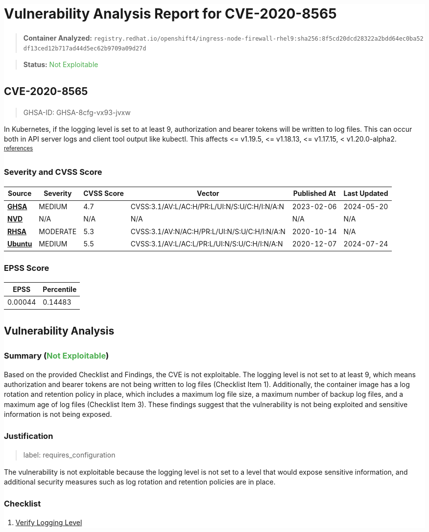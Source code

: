 # Vulnerability Analysis Report for CVE-2020-8565
> **Container Analyzed:** `registry.redhat.io/openshift4/ingress-node-firewall-rhel9:sha256:8f5cd20dcd28322a2bdd64ec0ba52df13ced12b717ad44d5ec62b9709a09d27d`


> **Status:** <span style='color:#4CAF50'>Not Exploitable</span>
## CVE-2020-8565 
> GHSA-ID: GHSA-8cfg-vx93-jvxw <a name='cve-intro' id='cve-intro'></a>


 In Kubernetes, if the logging level is set to at least 9, authorization and bearer tokens will be written to log files. This can occur both in API server logs and client tool output like kubectl. This affects <= v1.19.5, <= v1.18.13, <= v1.17.15, < v1.20.0-alpha2. <sup>[references](#ref)</sup> 


### Severity and CVSS Score
| Source     | Severity  | CVSS Score | Vector | Published At | Last Updated |
|---|---|---|---|---|---|
| [**GHSA**](https://github.com/advisories/GHSA-8cfg-vx93-jvxw) |MEDIUM|4.7|CVSS:3.1/AV:L/AC:H/PR:L/UI:N/S:U/C:H/I:N/A:N|2023-02-06|2024-05-20
| [**NVD**](https://nvd.nist.gov/vuln/detail/None) |N/A|N/A|N/A|N/A|N/A|
| [**RHSA**](https://access.redhat.com/security/cve/CVE-2020-8565) |MODERATE|5.3|CVSS:3.1/AV:N/AC:H/PR:L/UI:N/S:U/C:H/I:N/A:N|2020-10-14|N/A|
| [**Ubuntu**](https://ubuntu.com/security/CVE-2020-8565) |MEDIUM|5.5|CVSS:3.1/AV:L/AC:L/PR:L/UI:N/S:U/C:H/I:N/A:N|2020-12-07|2024-07-24|
 

### EPSS Score
| EPSS | Percentile |
| --- | --- |
| 0.00044 | 0.14483 |

## Vulnerability Analysis

### Summary <a name='summary' id='summary'></a>(<span style='color:#4CAF50'>Not Exploitable</span>)
Based on the provided Checklist and Findings, the CVE is not exploitable. The logging level is not set to at least 9, which means authorization and bearer tokens are not being written to log files (Checklist Item 1). Additionally, the container image has a log rotation and retention policy in place, which includes a maximum log file size, a maximum number of backup log files, and a maximum age of log files (Checklist Item 3). These findings suggest that the vulnerability is not being exploited and sensitive information is not being exposed.

### Justification <a name='justification' id='justification'></a> 


>label: requires_configuration

The vulnerability is not exploitable because the logging level is not set to a level that would expose sensitive information, and additional security measures such as log rotation and retention policies are in place.
### Checklist <a name='checklist-toc' id='checklist-toc'></a>
1. [Verify Logging Level](#checklist-step-1)
